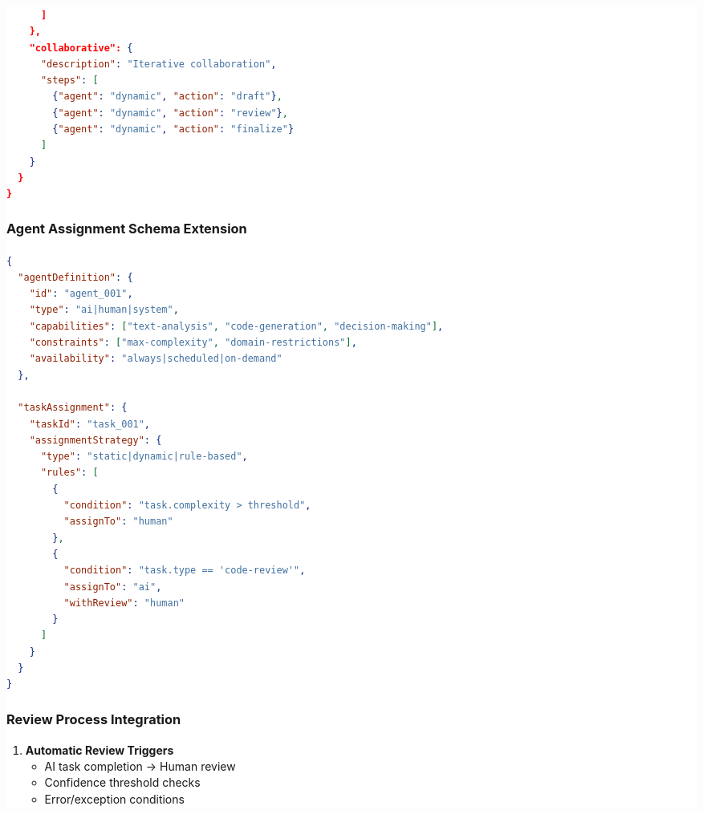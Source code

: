 ```json
      ]
    },
    "collaborative": {
      "description": "Iterative collaboration",
      "steps": [
        {"agent": "dynamic", "action": "draft"},
        {"agent": "dynamic", "action": "review"},
        {"agent": "dynamic", "action": "finalize"}
      ]
    }
  }
}
```

### Agent Assignment Schema Extension
```json
{
  "agentDefinition": {
    "id": "agent_001",
    "type": "ai|human|system",
    "capabilities": ["text-analysis", "code-generation", "decision-making"],
    "constraints": ["max-complexity", "domain-restrictions"],
    "availability": "always|scheduled|on-demand"
  },
  
  "taskAssignment": {
    "taskId": "task_001",
    "assignmentStrategy": {
      "type": "static|dynamic|rule-based",
      "rules": [
        {
          "condition": "task.complexity > threshold",
          "assignTo": "human"
        },
        {
          "condition": "task.type == 'code-review'",
          "assignTo": "ai",
          "withReview": "human"
        }
      ]
    }
  }
}
```

### Review Process Integration
1. **Automatic Review Triggers**
   - AI task completion → Human review
   - Confidence threshold checks
   - Error/exception conditions
   